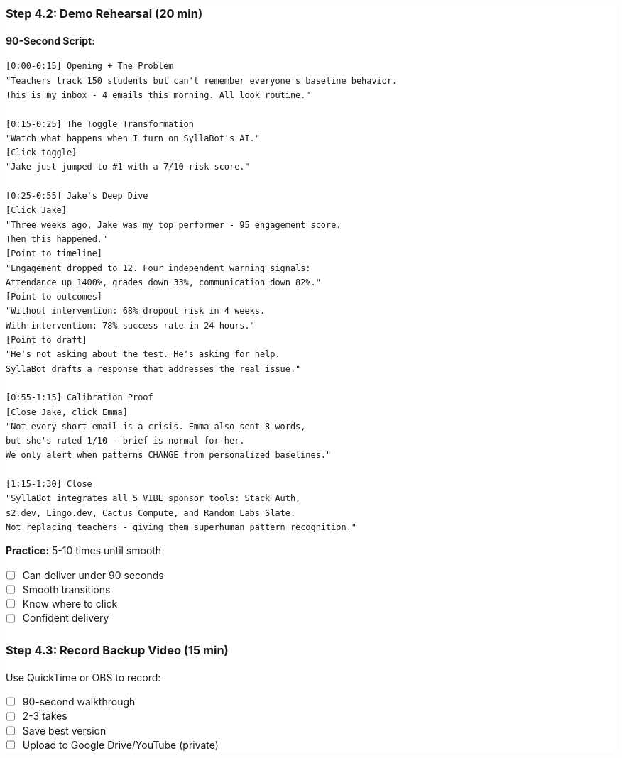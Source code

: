 ### Step 4.2: Demo Rehearsal (20 min)

**90-Second Script:**

```
[0:00-0:15] Opening + The Problem
"Teachers track 150 students but can't remember everyone's baseline behavior.
This is my inbox - 4 emails this morning. All look routine."

[0:15-0:25] The Toggle Transformation
"Watch what happens when I turn on SyllaBot's AI."
[Click toggle]
"Jake just jumped to #1 with a 7/10 risk score."

[0:25-0:55] Jake's Deep Dive
[Click Jake]
"Three weeks ago, Jake was my top performer - 95 engagement score.
Then this happened."
[Point to timeline]
"Engagement dropped to 12. Four independent warning signals:
Attendance up 1400%, grades down 33%, communication down 82%."
[Point to outcomes]
"Without intervention: 68% dropout risk in 4 weeks.
With intervention: 78% success rate in 24 hours."
[Point to draft]
"He's not asking about the test. He's asking for help.
SyllaBot drafts a response that addresses the real issue."

[0:55-1:15] Calibration Proof
[Close Jake, click Emma]
"Not every short email is a crisis. Emma also sent 8 words,
but she's rated 1/10 - brief is normal for her.
We only alert when patterns CHANGE from personalized baselines."

[1:15-1:30] Close
"SyllaBot integrates all 5 VIBE sponsor tools: Stack Auth,
s2.dev, Lingo.dev, Cactus Compute, and Random Labs Slate.
Not replacing teachers - giving them superhuman pattern recognition."
```

**Practice:** 5-10 times until smooth

- [ ] Can deliver under 90 seconds
- [ ] Smooth transitions
- [ ] Know where to click
- [ ] Confident delivery

### Step 4.3: Record Backup Video (15 min)

Use QuickTime or OBS to record:
- [ ] 90-second walkthrough
- [ ] 2-3 takes
- [ ] Save best version
- [ ] Upload to Google Drive/YouTube (private)
